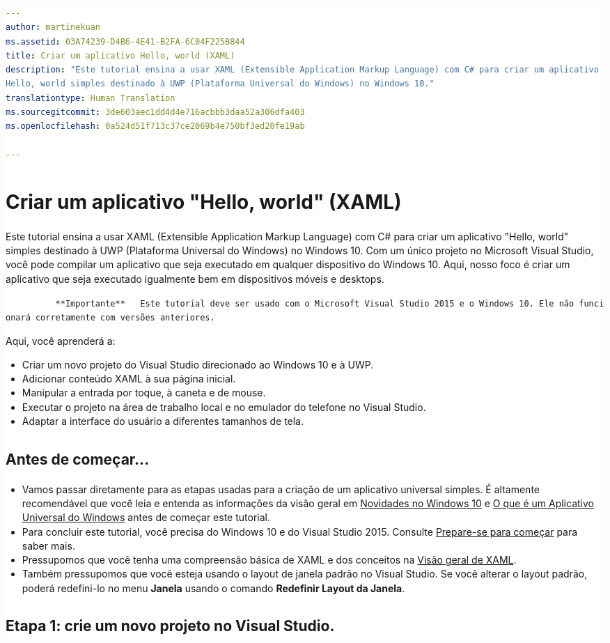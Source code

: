 ```yaml
---
author: martinekuan
ms.assetid: 03A74239-D4B6-4E41-B2FA-6C04F225B844
title: Criar um aplicativo Hello, world (XAML)
description: "Este tutorial ensina a usar XAML (Extensible Application Markup Language) com C# para criar um aplicativo Hello, world simples destinado à UWP (Plataforma Universal do Windows) no Windows 10."
translationtype: Human Translation
ms.sourcegitcommit: 3de603aec1dd4d4e716acbbb3daa52a306dfa403
ms.openlocfilehash: 0a524d51f713c37ce2069b4e750bf3ed20fe19ab

---
```


# Criar um aplicativo "Hello, world" (XAML)

Este tutorial ensina a usar XAML (Extensible Application Markup Language) com C# para criar um aplicativo "Hello, world" simples destinado à UWP (Plataforma Universal do Windows) no Windows 10. Com um único projeto no Microsoft Visual Studio, você pode compilar um aplicativo que seja executado em qualquer dispositivo do Windows 10. Aqui, nosso foco é criar um aplicativo que seja executado igualmente bem em dispositivos móveis e desktops.


              **Importante**   Este tutorial deve ser usado com o Microsoft Visual Studio 2015 e o Windows 10. Ele não funcionará corretamente com versões anteriores.

Aqui, você aprenderá a:

-   Criar um novo projeto do Visual Studio direcionado ao Windows 10 e à UWP.
-   Adicionar conteúdo XAML à sua página inicial.
-   Manipular a entrada por toque, à caneta e de mouse.
-   Executar o projeto na área de trabalho local e no emulador do telefone no Visual Studio.
-   Adaptar a interface do usuário a diferentes tamanhos de tela.

## Antes de começar...


-   Vamos passar diretamente para as etapas usadas para a criação de um aplicativo universal simples. É altamente recomendável que você leia e entenda as informações da visão geral em [Novidades no Windows 10](https://dev.windows.com/whats-new-windows-10-dev-preview) e [O que é um Aplicativo Universal do Windows](whats-a-uwp.md) antes de começar este tutorial.
-   Para concluir este tutorial, você precisa do Windows 10 e do Visual Studio 2015. Consulte [Prepare-se para começar](get-set-up.md) para saber mais.
-   Pressupomos que você tenha uma compreensão básica de XAML e dos conceitos na [Visão geral de XAML](https://msdn.microsoft.com/library/windows/apps/Mt185595).
-   Também pressupomos que você esteja usando o layout de janela padrão no Visual Studio. Se você alterar o layout padrão, poderá redefini-lo no menu **Janela** usando o comando **Redefinir Layout da Janela**.

##  Etapa 1: crie um novo projeto no Visual Studio.
